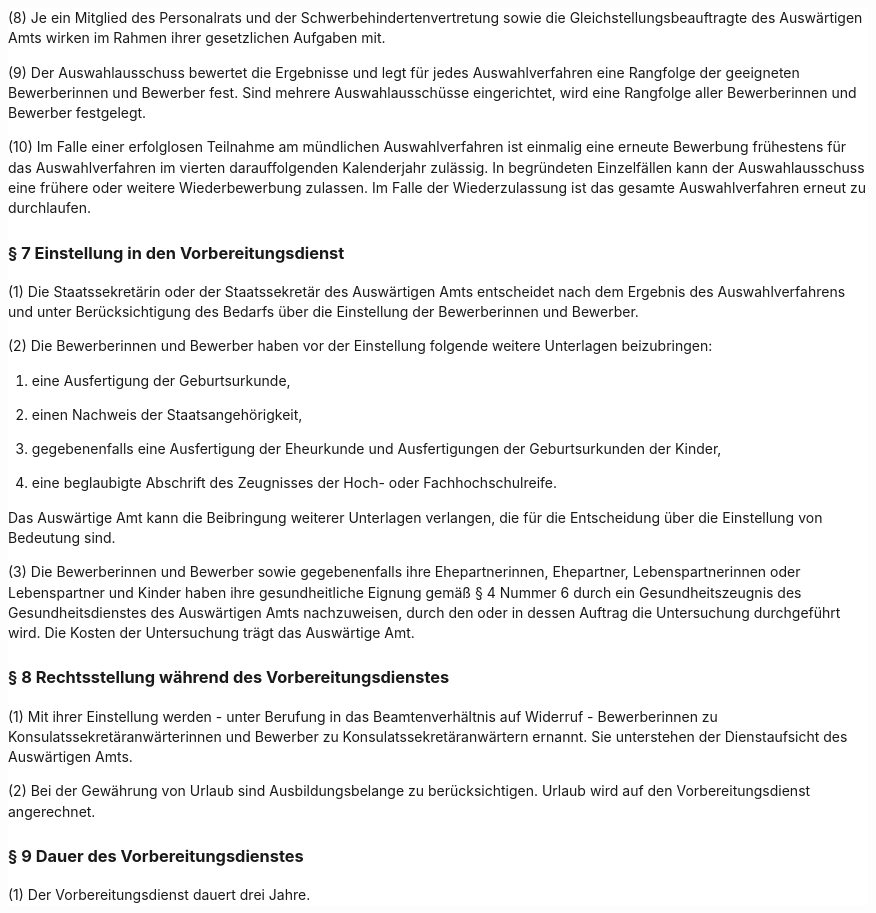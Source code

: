 (8) Je ein Mitglied des Personalrats und der Schwerbehindertenvertretung sowie die Gleichstellungsbeauftragte des Auswärtigen Amts wirken im Rahmen ihrer gesetzlichen Aufgaben mit.

(9) Der Auswahlausschuss bewertet die Ergebnisse und legt für jedes Auswahlverfahren eine Rangfolge der geeigneten Bewerberinnen und Bewerber fest. Sind mehrere Auswahlausschüsse eingerichtet, wird eine Rangfolge aller Bewerberinnen und Bewerber festgelegt.

(10) Im Falle einer erfolglosen Teilnahme am mündlichen Auswahlverfahren ist einmalig eine erneute Bewerbung frühestens für das Auswahlverfahren im vierten darauffolgenden Kalenderjahr zulässig. In begründeten Einzelfällen kann der Auswahlausschuss eine frühere oder weitere Wiederbewerbung zulassen. Im Falle der Wiederzulassung ist das gesamte Auswahlverfahren erneut zu durchlaufen.


### § 7 Einstellung in den Vorbereitungsdienst

(1) Die Staatssekretärin oder der Staatssekretär des Auswärtigen Amts entscheidet nach dem Ergebnis des Auswahlverfahrens und unter Berücksichtigung des Bedarfs über die Einstellung der Bewerberinnen und Bewerber.

(2) Die Bewerberinnen und Bewerber haben vor der Einstellung folgende weitere Unterlagen beizubringen:

1.  eine Ausfertigung der Geburtsurkunde,


2.  einen Nachweis der Staatsangehörigkeit,


3.  gegebenenfalls eine Ausfertigung der Eheurkunde und Ausfertigungen der Geburtsurkunden der Kinder,


4.  eine beglaubigte Abschrift des Zeugnisses der Hoch- oder Fachhochschulreife.



Das Auswärtige Amt kann die Beibringung weiterer Unterlagen verlangen, die für die Entscheidung über die Einstellung von Bedeutung sind.

(3) Die Bewerberinnen und Bewerber sowie gegebenenfalls ihre Ehepartnerinnen, Ehepartner, Lebenspartnerinnen oder Lebenspartner und Kinder haben ihre gesundheitliche Eignung gemäß § 4 Nummer 6 durch ein Gesundheitszeugnis des Gesundheitsdienstes des Auswärtigen Amts nachzuweisen, durch den oder in dessen Auftrag die Untersuchung durchgeführt wird. Die Kosten der Untersuchung trägt das Auswärtige Amt.


### § 8 Rechtsstellung während des Vorbereitungsdienstes

(1) Mit ihrer Einstellung werden - unter Berufung in das Beamtenverhältnis auf Widerruf - Bewerberinnen zu Konsulatssekretäranwärterinnen und Bewerber zu Konsulatssekretäranwärtern ernannt. Sie unterstehen der Dienstaufsicht des Auswärtigen Amts.

(2) Bei der Gewährung von Urlaub sind Ausbildungsbelange zu berücksichtigen. Urlaub wird auf den Vorbereitungsdienst angerechnet.


### § 9 Dauer des Vorbereitungsdienstes

(1) Der Vorbereitungsdienst dauert drei Jahre.
